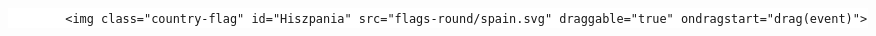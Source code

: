             <img class="country-flag" id="Hiszpania" src="flags-round/spain.svg" draggable="true" ondragstart="drag(event)">